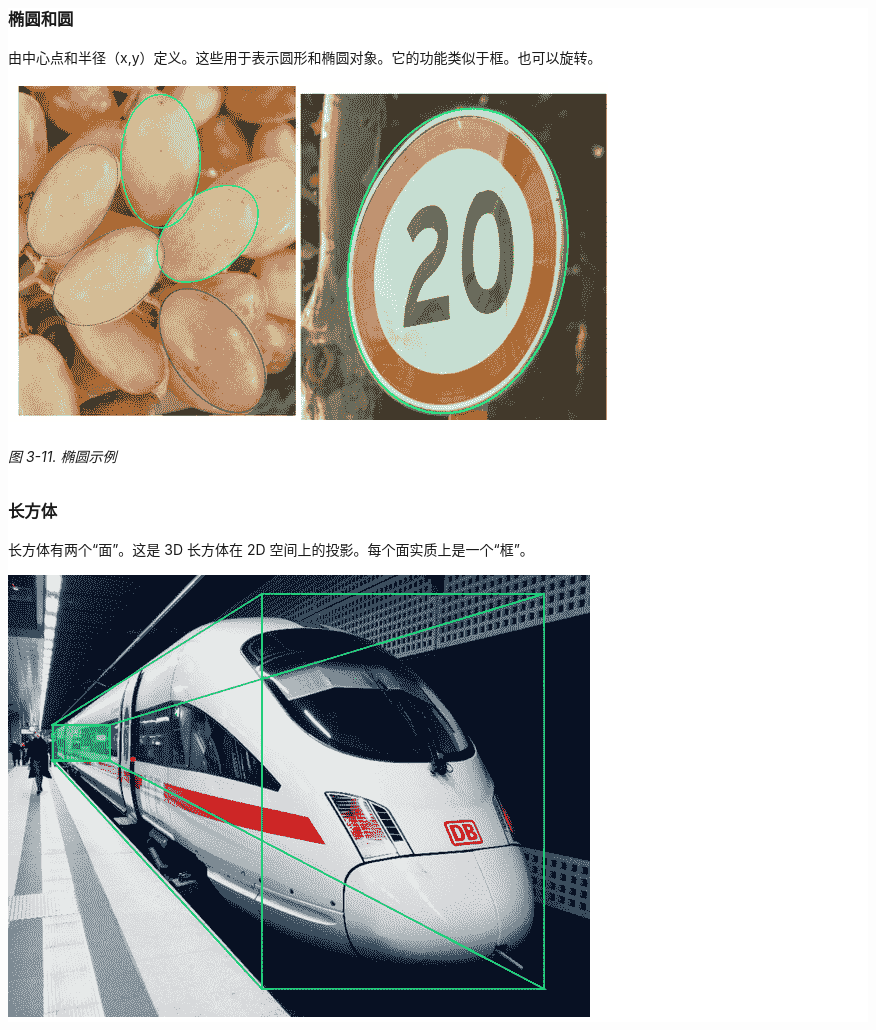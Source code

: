 ### 椭圆和圆

由中心点和半径（x,y）定义。这些用于表示圆形和椭圆对象。它的功能类似于框。也可以旋转。

![椭圆示例](img/schema_941690_16.png)

###### 图 3-11\. 椭圆示例

### 长方体

长方体有两个“面”。这是 3D 长方体在 2D 空间上的投影。每个面实质上是一个“框”。

![长方体示例](img/schema_941690_17.png)
